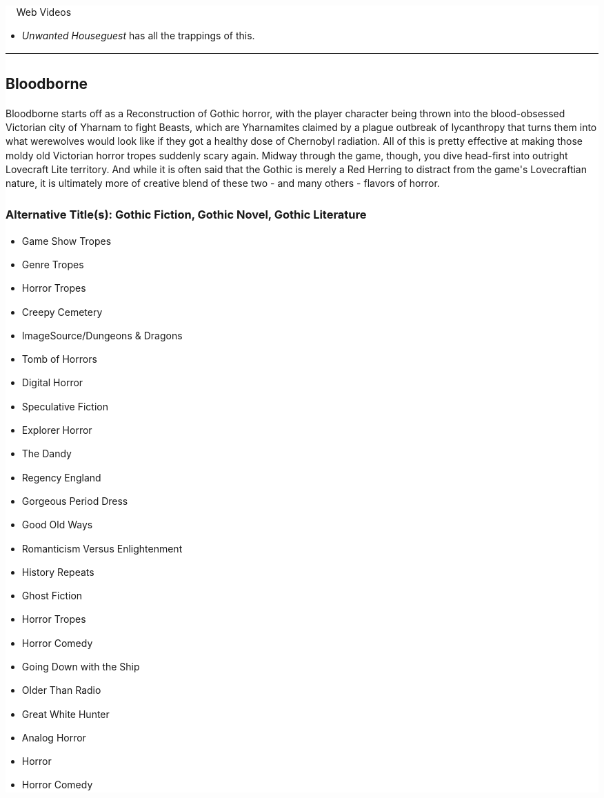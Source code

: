     Web Videos 

-   _Unwanted Houseguest_ has all the trappings of this.

___

## Bloodborne

Bloodborne starts off as a Reconstruction of Gothic horror, with the player character being thrown into the blood-obsessed Victorian city of Yharnam to fight Beasts, which are Yharnamites claimed by a plague outbreak of lycanthropy that turns them into what werewolves would look like if they got a healthy dose of Chernobyl radiation. All of this is pretty effective at making those moldy old Victorian horror tropes suddenly scary again. Midway through the game, though, you dive head-first into outright Lovecraft Lite territory. And while it is often said that the Gothic is merely a Red Herring to distract from the game's Lovecraftian nature, it is ultimately more of creative blend of these two - and many others - flavors of horror.

### **Alternative Title(s):** Gothic Fiction, Gothic Novel, Gothic Literature

-   Game Show Tropes
-   Genre Tropes
-   Horror Tropes

-   Creepy Cemetery
-   ImageSource/Dungeons & Dragons
-   Tomb of Horrors

-   Digital Horror
-   Speculative Fiction
-   Explorer Horror

-   The Dandy
-   Regency England
-   Gorgeous Period Dress

-   Good Old Ways
-   Romanticism Versus Enlightenment
-   History Repeats

-   Ghost Fiction
-   Horror Tropes
-   Horror Comedy

-   Going Down with the Ship
-   Older Than Radio
-   Great White Hunter

-   Analog Horror
-   Horror
-   Horror Comedy